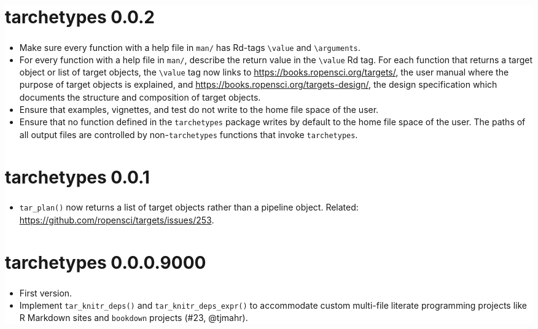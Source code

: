 # tarchetypes 0.0.2

* Make sure every function with a help file in `man/` has Rd-tags `\value` and `\arguments`.
* For every function with a help file in `man/`, describe the return value in the `\value` Rd tag. For each function that returns a target object or list of target objects, the `\value` tag now links to <https://books.ropensci.org/targets/>, the user manual where the purpose of target objects is explained, and <https://books.ropensci.org/targets-design/>, the design specification which documents the structure and composition of target objects.
* Ensure that examples, vignettes, and test do not write to the home file space of the user.
* Ensure that no function defined in the `tarchetypes` package writes by default to the home file space of the user. The paths of all output files are controlled by non-`tarchetypes` functions that invoke `tarchetypes`.

# tarchetypes 0.0.1

* `tar_plan()` now returns a list of target objects rather than a pipeline object. Related: <https://github.com/ropensci/targets/issues/253>.

# tarchetypes 0.0.0.9000

* First version.
* Implement `tar_knitr_deps()` and `tar_knitr_deps_expr()` to accommodate custom multi-file literate programming projects like R Markdown sites and `bookdown` projects (#23, @tjmahr).
